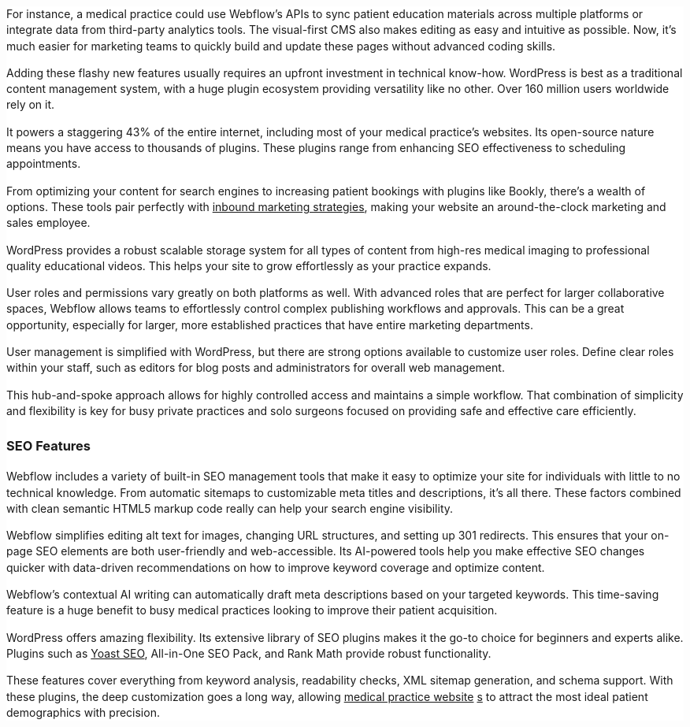 For instance, a medical practice could use Webflow’s APIs to sync patient education materials across multiple platforms or integrate data from third-party analytics tools. The visual-first CMS also makes editing as easy and intuitive as possible. Now, it’s much easier for marketing teams to quickly build and update these pages without advanced coding skills.

Adding these flashy new features usually requires an upfront investment in technical know-how. WordPress is best as a traditional content management system, with a huge plugin ecosystem providing versatility like no other. Over 160 million users worldwide rely on it.

It powers a staggering 43% of the entire internet, including most of your medical practice’s websites. Its open-source nature means you have access to thousands of plugins. These plugins range from enhancing SEO effectiveness to scheduling appointments.

From optimizing your content for search engines to increasing patient bookings with plugins like Bookly, there’s a wealth of options. These tools pair perfectly with [inbound marketing strategies](https://www.inboundmedic.com/blog/how-to-market-a-dental-practice), making your website an around-the-clock marketing and sales employee.

WordPress provides a robust scalable storage system for all types of content from high-res medical imaging to professional quality educational videos. This helps your site to grow effortlessly as your practice expands.

User roles and permissions vary greatly on both platforms as well. With advanced roles that are perfect for larger collaborative spaces, Webflow allows teams to effortlessly control complex publishing workflows and approvals. This can be a great opportunity, especially for larger, more established practices that have entire marketing departments.

User management is simplified with WordPress, but there are strong options available to customize user roles. Define clear roles within your staff, such as editors for blog posts and administrators for overall web management.

This hub-and-spoke approach allows for highly controlled access and maintains a simple workflow. That combination of simplicity and flexibility is key for busy private practices and solo surgeons focused on providing safe and effective care efficiently.

### SEO Features

Webflow includes a variety of built-in SEO management tools that make it easy to optimize your site for individuals with little to no technical knowledge. From automatic sitemaps to customizable meta titles and descriptions, it’s all there. These factors combined with clean semantic HTML5 markup code really can help your search engine visibility.

Webflow simplifies editing alt text for images, changing URL structures, and setting up 301 redirects. This ensures that your on-page SEO elements are both user-friendly and web-accessible. Its AI-powered tools help you make effective SEO changes quicker with data-driven recommendations on how to improve keyword coverage and optimize content.

Webflow’s contextual AI writing can automatically draft meta descriptions based on your targeted keywords. This time-saving feature is a huge benefit to busy medical practices looking to improve their patient acquisition.

WordPress offers amazing flexibility. Its extensive library of SEO plugins makes it the go-to choice for beginners and experts alike. Plugins such as [Yoast SEO](https://webflow.com/pricing), All-in-One SEO Pack, and Rank Math provide robust functionality.

These features cover everything from keyword analysis, readability checks, XML sitemap generation, and schema support. With these plugins, the deep customization goes a long way, allowing [medical practice website](https://www.inboundmedic.com/blog/zocdoc-alternatives) [s](https://www.inboundmedic.com/blog/healthcare-marketing-agency) to attract the most ideal patient demographics with precision.
